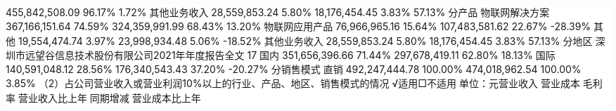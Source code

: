 455,842,508.09
96.17%
1.72%
其他业务收入
28,559,853.24
5.80%
18,176,454.45
3.83%
57.13%
分产品
物联网解决方案
367,166,151.64
74.59%
324,359,991.99
68.43%
13.20%
物联网应用产品
76,966,965.16
15.64%
107,483,581.62
22.67%
-28.39%
其他
19,554,474.74
3.97%
23,998,934.48
5.06%
-18.52%
其他业务收入
28,559,853.24
5.80%
18,176,454.45
3.83%
57.13%
分地区
深圳市远望谷信息技术股份有限公司2021年年度报告全文
17
国内
351,656,396.66
71.44%
297,678,419.11
62.80%
18.13%
国际
140,591,048.12
28.56%
176,340,543.43
37.20%
-20.27%
分销售模式
直销
492,247,444.78
100.00%
474,018,962.54
100.00%
3.85%
（2）占公司营业收入或营业利润10%以上的行业、产品、地区、销售模式的情况
√适用□不适用
单位：元营业收入
营业成本
毛利率
营业收入比上年
同期增减
营业成本比上年